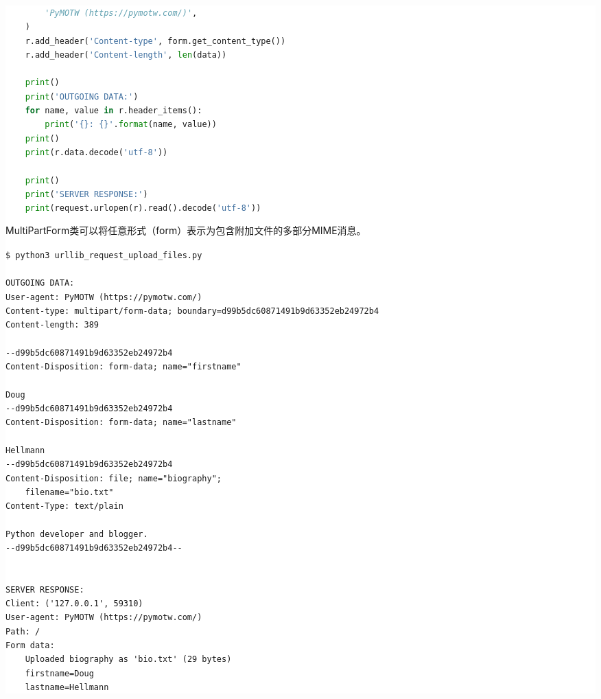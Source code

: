 ```python
        'PyMOTW (https://pymotw.com/)',
    )
    r.add_header('Content-type', form.get_content_type())
    r.add_header('Content-length', len(data))

    print()
    print('OUTGOING DATA:')
    for name, value in r.header_items():
        print('{}: {}'.format(name, value))
    print()
    print(r.data.decode('utf-8'))

    print()
    print('SERVER RESPONSE:')
    print(request.urlopen(r).read().decode('utf-8'))
```
MultiPartForm类可以将任意形式（form）表示为包含附加文件的多部分MIME消息。

```
$ python3 urllib_request_upload_files.py

OUTGOING DATA:
User-agent: PyMOTW (https://pymotw.com/)
Content-type: multipart/form-data; boundary=d99b5dc60871491b9d63352eb24972b4
Content-length: 389

--d99b5dc60871491b9d63352eb24972b4
Content-Disposition: form-data; name="firstname"

Doug
--d99b5dc60871491b9d63352eb24972b4
Content-Disposition: form-data; name="lastname"

Hellmann
--d99b5dc60871491b9d63352eb24972b4
Content-Disposition: file; name="biography";
    filename="bio.txt"
Content-Type: text/plain

Python developer and blogger.
--d99b5dc60871491b9d63352eb24972b4--


SERVER RESPONSE:
Client: ('127.0.0.1', 59310)
User-agent: PyMOTW (https://pymotw.com/)
Path: /
Form data:
    Uploaded biography as 'bio.txt' (29 bytes)
    firstname=Doug
    lastname=Hellmann
```
